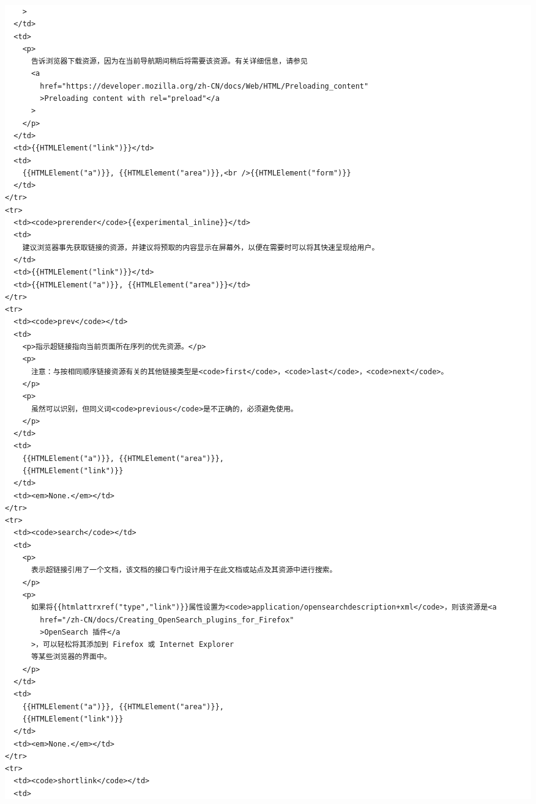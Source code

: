         >
      </td>
      <td>
        <p>
          告诉浏览器下载资源，因为在当前导航期间稍后将需要该资源。有关详细信息，请参见
          <a
            href="https://developer.mozilla.org/zh-CN/docs/Web/HTML/Preloading_content"
            >Preloading content with rel="preload"</a
          >
        </p>
      </td>
      <td>{{HTMLElement("link")}}</td>
      <td>
        {{HTMLElement("a")}}, {{HTMLElement("area")}},<br />{{HTMLElement("form")}}
      </td>
    </tr>
    <tr>
      <td><code>prerender</code>{{experimental_inline}}</td>
      <td>
        建议浏览器事先获取链接的资源，并建议将预取的内容显示在屏幕外，以便在需要时可以将其快速呈现给用户。
      </td>
      <td>{{HTMLElement("link")}}</td>
      <td>{{HTMLElement("a")}}, {{HTMLElement("area")}}</td>
    </tr>
    <tr>
      <td><code>prev</code></td>
      <td>
        <p>指示超链接指向当前页面所在序列的优先资源。</p>
        <p>
          注意：与按相同顺序链接资源有关的其他链接类型是<code>first</code>，<code>last</code>，<code>next</code>。
        </p>
        <p>
          虽然可以识别，但同义词<code>previous</code>是不正确的，必须避免使用。
        </p>
      </td>
      <td>
        {{HTMLElement("a")}}, {{HTMLElement("area")}},
        {{HTMLElement("link")}}
      </td>
      <td><em>None.</em></td>
    </tr>
    <tr>
      <td><code>search</code></td>
      <td>
        <p>
          表示超链接引用了一个文档，该文档的接口专门设计用于在此文档或站点及其资源中进行搜索。
        </p>
        <p>
          如果将{{htmlattrxref("type","link")}}属性设置为<code>application/opensearchdescription+xml</code>，则该资源是<a
            href="/zh-CN/docs/Creating_OpenSearch_plugins_for_Firefox"
            >OpenSearch 插件</a
          >，可以轻松将其添加到 Firefox 或 Internet Explorer
          等某些浏览器的界面中。
        </p>
      </td>
      <td>
        {{HTMLElement("a")}}, {{HTMLElement("area")}},
        {{HTMLElement("link")}}
      </td>
      <td><em>None.</em></td>
    </tr>
    <tr>
      <td><code>shortlink</code></td>
      <td>